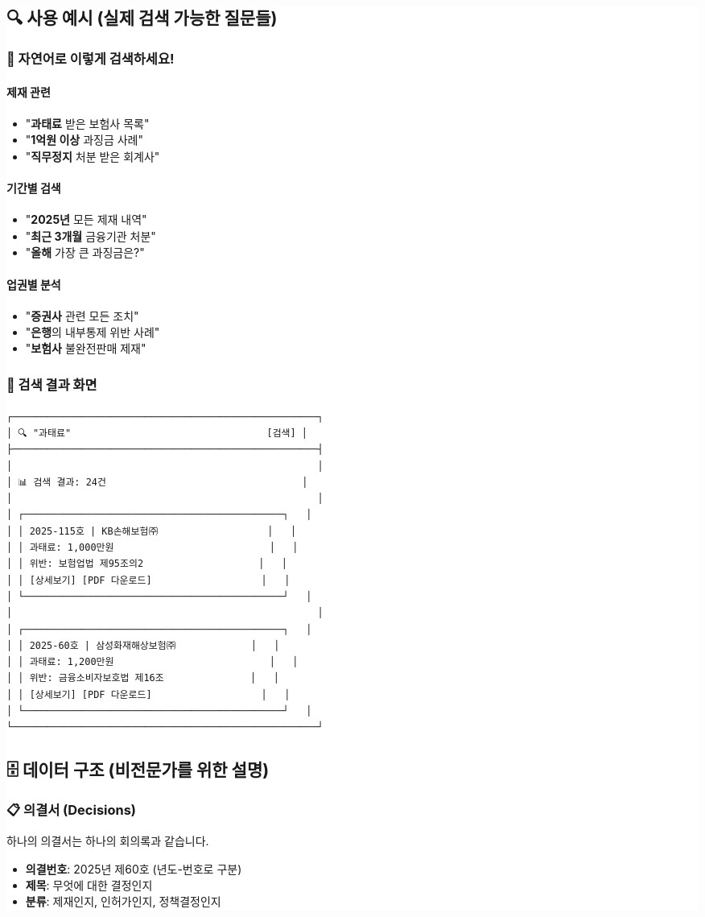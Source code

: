 ## 🔍 사용 예시 (실제 검색 가능한 질문들)

### 💬 자연어로 이렇게 검색하세요!

#### 제재 관련
- "**과태료** 받은 보험사 목록"
- "**1억원 이상** 과징금 사례"
- "**직무정지** 처분 받은 회계사"

#### 기간별 검색
- "**2025년** 모든 제재 내역"
- "**최근 3개월** 금융기관 처분"
- "**올해** 가장 큰 과징금은?"

#### 업권별 분석
- "**증권사** 관련 모든 조치"
- "**은행**의 내부통제 위반 사례"
- "**보험사** 불완전판매 제재"

### 🎨 검색 결과 화면
```
┌─────────────────────────────────────────────────────┐
│ 🔍 "과태료"                                  [검색] │
├─────────────────────────────────────────────────────┤
│                                                     │
│ 📊 검색 결과: 24건                                  │
│                                                     │
│ ┌─────────────────────────────────────────────┐   │
│ │ 2025-115호 | KB손해보험㈜                   │   │
│ │ 과태료: 1,000만원                           │   │
│ │ 위반: 보험업법 제95조의2                    │   │
│ │ [상세보기] [PDF 다운로드]                   │   │
│ └─────────────────────────────────────────────┘   │
│                                                     │
│ ┌─────────────────────────────────────────────┐   │
│ │ 2025-60호 | 삼성화재해상보험㈜             │   │
│ │ 과태료: 1,200만원                           │   │
│ │ 위반: 금융소비자보호법 제16조               │   │
│ │ [상세보기] [PDF 다운로드]                   │   │
│ └─────────────────────────────────────────────┘   │
└─────────────────────────────────────────────────────┘
```

## 🗄️ 데이터 구조 (비전문가를 위한 설명)

### 📋 의결서 (Decisions)
하나의 의결서는 하나의 회의록과 같습니다.
- **의결번호**: 2025년 제60호 (년도-번호로 구분)
- **제목**: 무엇에 대한 결정인지
- **분류**: 제재인지, 인허가인지, 정책결정인지
